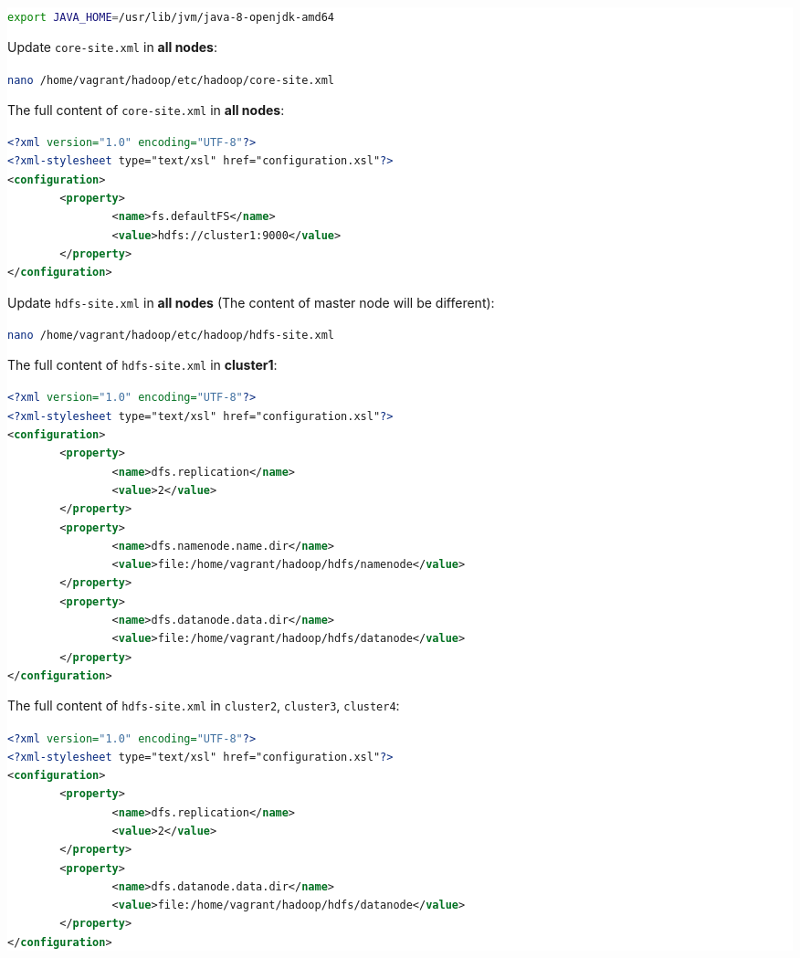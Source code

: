 ```bash
export JAVA_HOME=/usr/lib/jvm/java-8-openjdk-amd64

```

Update `core-site.xml` in **all nodes**:
```bash
nano /home/vagrant/hadoop/etc/hadoop/core-site.xml
```
The full content of `core-site.xml` in **all nodes**:
```xml
<?xml version="1.0" encoding="UTF-8"?>
<?xml-stylesheet type="text/xsl" href="configuration.xsl"?>
<configuration>
        <property>
                <name>fs.defaultFS</name>
                <value>hdfs://cluster1:9000</value>
        </property>
</configuration>
```
Update `hdfs-site.xml` in **all nodes** (The content of master node will be different):

```bash
nano /home/vagrant/hadoop/etc/hadoop/hdfs-site.xml
```

The full content of `hdfs-site.xml` in **cluster1**:
```xml
<?xml version="1.0" encoding="UTF-8"?>
<?xml-stylesheet type="text/xsl" href="configuration.xsl"?>
<configuration>
        <property>
                <name>dfs.replication</name>
                <value>2</value>
        </property>
        <property>
                <name>dfs.namenode.name.dir</name>
                <value>file:/home/vagrant/hadoop/hdfs/namenode</value>
        </property>
        <property>
                <name>dfs.datanode.data.dir</name>
                <value>file:/home/vagrant/hadoop/hdfs/datanode</value>
        </property>
</configuration>
```

The full content of `hdfs-site.xml` in `cluster2`, `cluster3`, `cluster4`:

```xml
<?xml version="1.0" encoding="UTF-8"?>
<?xml-stylesheet type="text/xsl" href="configuration.xsl"?>
<configuration>
        <property>
                <name>dfs.replication</name>
                <value>2</value>
        </property>
        <property>
                <name>dfs.datanode.data.dir</name>
                <value>file:/home/vagrant/hadoop/hdfs/datanode</value>
        </property>
</configuration>
```
